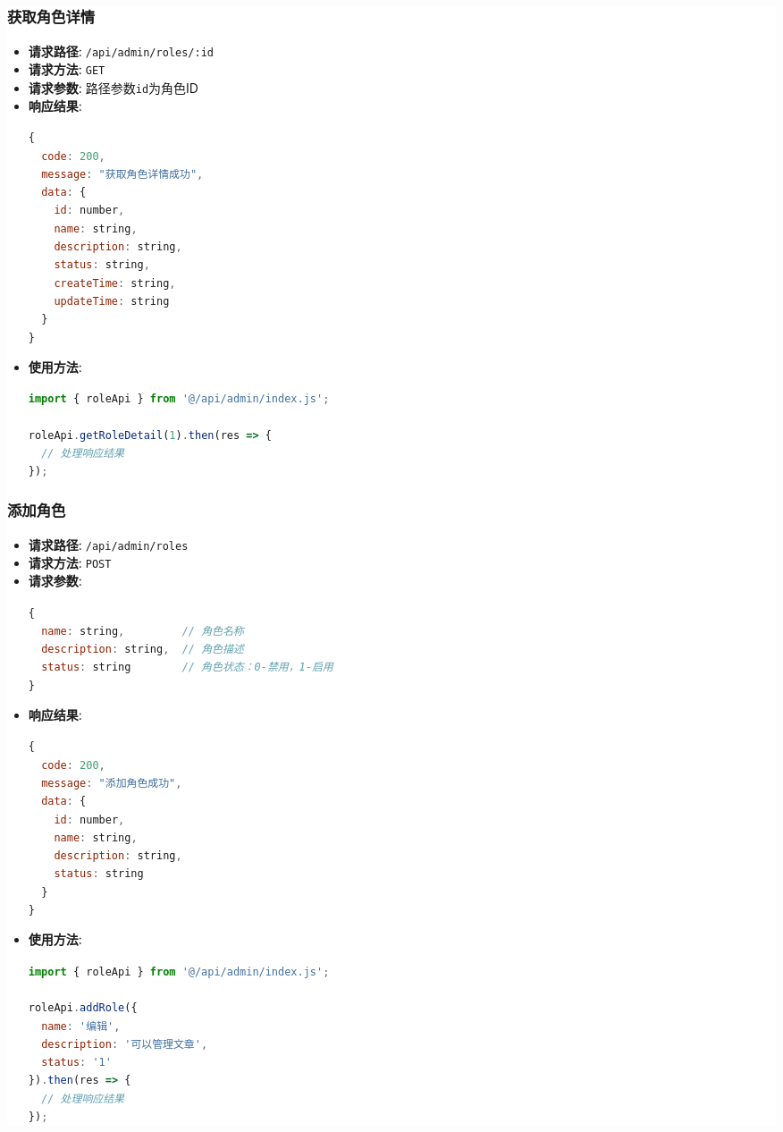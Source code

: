 ### 获取角色详情

- **请求路径**: `/api/admin/roles/:id`
- **请求方法**: `GET`
- **请求参数**: 路径参数`id`为角色ID
- **响应结果**:
  ```javascript
  {
    code: 200,
    message: "获取角色详情成功",
    data: {
      id: number,
      name: string,
      description: string,
      status: string,
      createTime: string,
      updateTime: string
    }
  }
  ```
- **使用方法**:
  ```javascript
  import { roleApi } from '@/api/admin/index.js';
  
  roleApi.getRoleDetail(1).then(res => {
    // 处理响应结果
  });
  ```

### 添加角色

- **请求路径**: `/api/admin/roles`
- **请求方法**: `POST`
- **请求参数**:
  ```javascript
  {
    name: string,         // 角色名称
    description: string,  // 角色描述
    status: string        // 角色状态：0-禁用，1-启用
  }
  ```
- **响应结果**:
  ```javascript
  {
    code: 200,
    message: "添加角色成功",
    data: {
      id: number,
      name: string,
      description: string,
      status: string
    }
  }
  ```
- **使用方法**:
  ```javascript
  import { roleApi } from '@/api/admin/index.js';
  
  roleApi.addRole({
    name: '编辑',
    description: '可以管理文章',
    status: '1'
  }).then(res => {
    // 处理响应结果
  });
  ```